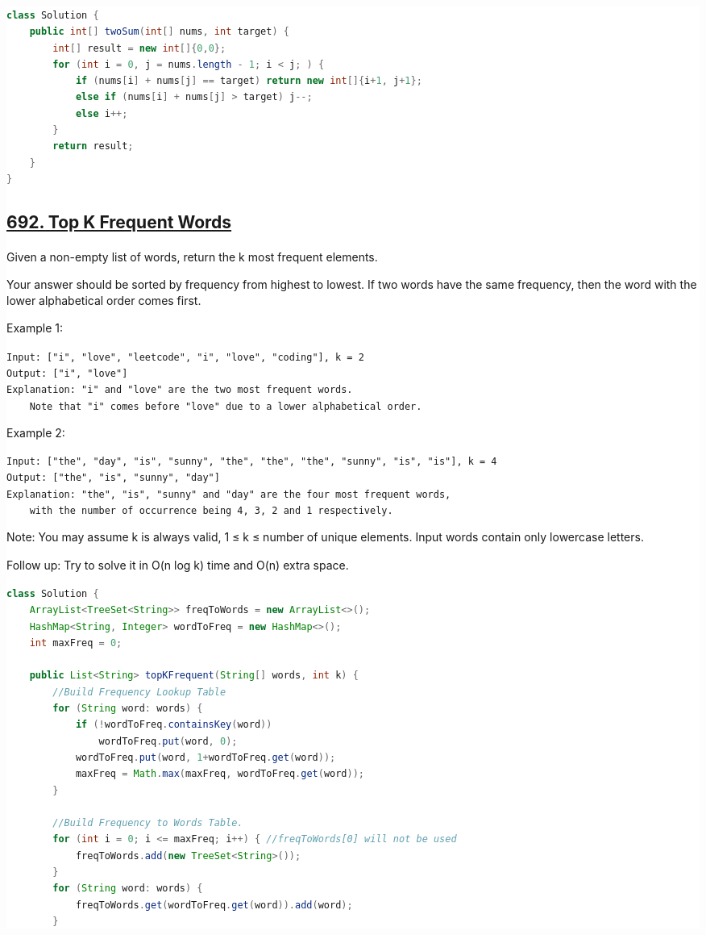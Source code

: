 ```java
class Solution {
    public int[] twoSum(int[] nums, int target) {
        int[] result = new int[]{0,0};
        for (int i = 0, j = nums.length - 1; i < j; ) {
            if (nums[i] + nums[j] == target) return new int[]{i+1, j+1};
            else if (nums[i] + nums[j] > target) j--;
            else i++;
        } 
        return result;
    }
}
```

## [692. Top K Frequent Words](https://leetcode.com/problems/top-k-frequent-words/description/)

Given a non-empty list of words, return the k most frequent elements.

Your answer should be sorted by frequency from highest to lowest. If two words have the same frequency, then the word with the lower alphabetical order comes first.

Example 1:
```
Input: ["i", "love", "leetcode", "i", "love", "coding"], k = 2
Output: ["i", "love"]
Explanation: "i" and "love" are the two most frequent words.
    Note that "i" comes before "love" due to a lower alphabetical order.
```

Example 2:
```
Input: ["the", "day", "is", "sunny", "the", "the", "the", "sunny", "is", "is"], k = 4
Output: ["the", "is", "sunny", "day"]
Explanation: "the", "is", "sunny" and "day" are the four most frequent words,
    with the number of occurrence being 4, 3, 2 and 1 respectively.
```

Note:
You may assume k is always valid, 1 ≤ k ≤ number of unique elements.
Input words contain only lowercase letters.

Follow up:
Try to solve it in O(n log k) time and O(n) extra space.

```java
class Solution {
    ArrayList<TreeSet<String>> freqToWords = new ArrayList<>();
    HashMap<String, Integer> wordToFreq = new HashMap<>();
    int maxFreq = 0;
    
    public List<String> topKFrequent(String[] words, int k) {
        //Build Frequency Lookup Table
        for (String word: words) {
            if (!wordToFreq.containsKey(word)) 
                wordToFreq.put(word, 0);
            wordToFreq.put(word, 1+wordToFreq.get(word));
            maxFreq = Math.max(maxFreq, wordToFreq.get(word));
        }
        
        //Build Frequency to Words Table.
        for (int i = 0; i <= maxFreq; i++) { //freqToWords[0] will not be used
            freqToWords.add(new TreeSet<String>());
        }
        for (String word: words) {
            freqToWords.get(wordToFreq.get(word)).add(word);
        }
```